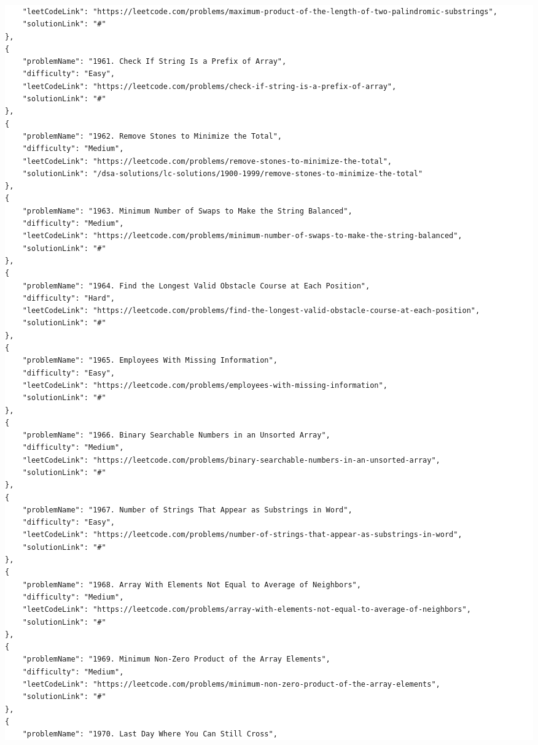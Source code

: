         "leetCodeLink": "https://leetcode.com/problems/maximum-product-of-the-length-of-two-palindromic-substrings",
        "solutionLink": "#"
    },
    {
        "problemName": "1961. Check If String Is a Prefix of Array",
        "difficulty": "Easy",
        "leetCodeLink": "https://leetcode.com/problems/check-if-string-is-a-prefix-of-array",
        "solutionLink": "#"
    },
    {
        "problemName": "1962. Remove Stones to Minimize the Total",
        "difficulty": "Medium",
        "leetCodeLink": "https://leetcode.com/problems/remove-stones-to-minimize-the-total",
        "solutionLink": "/dsa-solutions/lc-solutions/1900-1999/remove-stones-to-minimize-the-total"
    },
    {
        "problemName": "1963. Minimum Number of Swaps to Make the String Balanced",
        "difficulty": "Medium",
        "leetCodeLink": "https://leetcode.com/problems/minimum-number-of-swaps-to-make-the-string-balanced",
        "solutionLink": "#"
    },
    {
        "problemName": "1964. Find the Longest Valid Obstacle Course at Each Position",
        "difficulty": "Hard",
        "leetCodeLink": "https://leetcode.com/problems/find-the-longest-valid-obstacle-course-at-each-position",
        "solutionLink": "#"
    },
    {
        "problemName": "1965. Employees With Missing Information",
        "difficulty": "Easy",
        "leetCodeLink": "https://leetcode.com/problems/employees-with-missing-information",
        "solutionLink": "#"
    },
    {
        "problemName": "1966. Binary Searchable Numbers in an Unsorted Array",
        "difficulty": "Medium",
        "leetCodeLink": "https://leetcode.com/problems/binary-searchable-numbers-in-an-unsorted-array",
        "solutionLink": "#"
    },
    {
        "problemName": "1967. Number of Strings That Appear as Substrings in Word",
        "difficulty": "Easy",
        "leetCodeLink": "https://leetcode.com/problems/number-of-strings-that-appear-as-substrings-in-word",
        "solutionLink": "#"
    },
    {
        "problemName": "1968. Array With Elements Not Equal to Average of Neighbors",
        "difficulty": "Medium",
        "leetCodeLink": "https://leetcode.com/problems/array-with-elements-not-equal-to-average-of-neighbors",
        "solutionLink": "#"
    },
    {
        "problemName": "1969. Minimum Non-Zero Product of the Array Elements",
        "difficulty": "Medium",
        "leetCodeLink": "https://leetcode.com/problems/minimum-non-zero-product-of-the-array-elements",
        "solutionLink": "#"
    },
    {
        "problemName": "1970. Last Day Where You Can Still Cross",